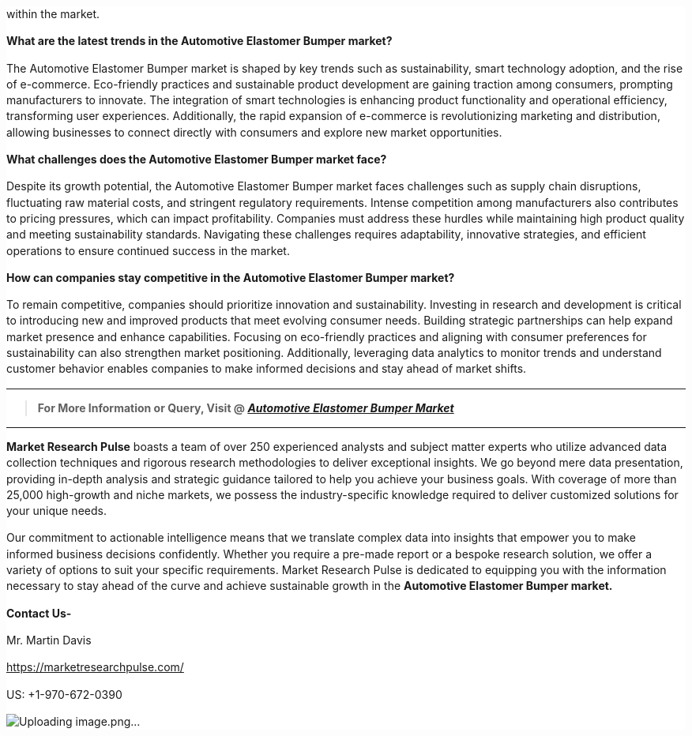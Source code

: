 within the market.</p><p><strong>What are the latest trends in the Automotive Elastomer Bumper market?</strong></p><p>The Automotive Elastomer Bumper market is shaped by key trends such as sustainability, smart technology adoption, and the rise of e-commerce. Eco-friendly practices and sustainable product development are gaining traction among consumers, prompting manufacturers to innovate. The integration of smart technologies is enhancing product functionality and operational efficiency, transforming user experiences. Additionally, the rapid expansion of e-commerce is revolutionizing marketing and distribution, allowing businesses to connect directly with consumers and explore new market opportunities.</p><p><strong>What challenges does the Automotive Elastomer Bumper market face?</strong></p><p>Despite its growth potential, the Automotive Elastomer Bumper market faces challenges such as supply chain disruptions, fluctuating raw material costs, and stringent regulatory requirements. Intense competition among manufacturers also contributes to pricing pressures, which can impact profitability. Companies must address these hurdles while maintaining high product quality and meeting sustainability standards. Navigating these challenges requires adaptability, innovative strategies, and efficient operations to ensure continued success in the market.</p><p><strong>How can companies stay competitive in the Automotive Elastomer Bumper market?</strong></p><p>To remain competitive, companies should prioritize innovation and sustainability. Investing in research and development is critical to introducing new and improved products that meet evolving consumer needs. Building strategic partnerships can help expand market presence and enhance capabilities. Focusing on eco-friendly practices and aligning with consumer preferences for sustainability can also strengthen market positioning. Additionally, leveraging data analytics to monitor trends and understand customer behavior enables companies to make informed decisions and stay ahead of market shifts.</p><hr /><blockquote><p><strong>For More Information or Query, Visit @&nbsp;<em><a href="https://marketresearchpulse.com/report/108537/automotive-elastomer-bumper-market?utm_source=Linkedin&utm_medium=021">Automotive Elastomer Bumper Market</a></em></strong></p></blockquote><hr /><p><strong>Market Research Pulse</strong> boasts a team of over 250 experienced analysts and subject matter experts who utilize advanced data collection techniques and rigorous research methodologies to deliver exceptional insights. We go beyond mere data presentation, providing in-depth analysis and strategic guidance tailored to help you achieve your business goals. With coverage of more than 25,000 high-growth and niche markets, we possess the industry-specific knowledge required to deliver customized solutions for your unique needs.</p><p>Our commitment to actionable intelligence means that we translate complex data into insights that empower you to make informed business decisions confidently. Whether you require a pre-made report or a bespoke research solution, we offer a variety of options to suit your specific requirements. Market Research Pulse is dedicated to equipping you with the information necessary to stay ahead of the curve and achieve sustainable growth in the <strong>Automotive Elastomer Bumper market.</strong></p><p><strong>Contact Us-</strong></p><p>Mr. Martin Davis</p><p>https://marketresearchpulse.com/</p><p>US: +1-970-672-0390</p>
![Uploading image.png…]()
